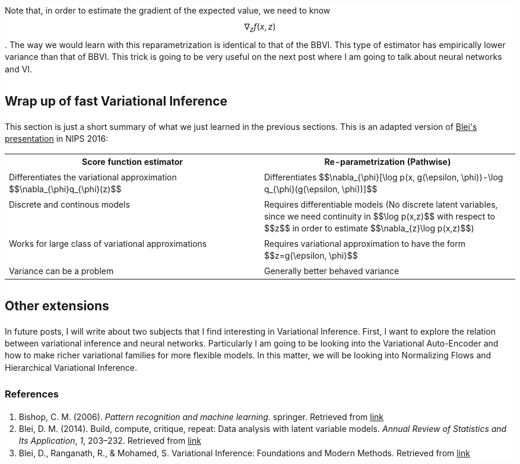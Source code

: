 Note that, in order to estimate the gradient of the expected value, we need to know $$\nabla_{z}f(x,z)$$. The way we would learn with this reparametrization is identical to that of the BBVI. This type of estimator has empirically lower variance than that of BBVI. This trick is going to be very useful on the next post where I am going to talk about neural networks and VI.

## Wrap up of fast Variational Inference
This section is just a short summary of what we just learned in the previous sections. This is an adapted version of [Blei's presentation](https://media.nips.cc/Conferences/2016/Slides/6199-Slides.pdf) in NIPS 2016:

<table>
<colgroup>
<col width="50%" />
<col width="50%" />
</colgroup>
  <tr>
    <th>Score function estimator</th>
    <th>Re-parametrization (Pathwise)</th>
  </tr>
  <tr>
    <td markdown="span">Differentiates the variational approximation $$\nabla_{\phi}q_{\phi}(z)$$</td>
    <td markdown="span">Differentiates $$\nabla_{\phi}[\log p(x, g(\epsilon, \phi))-\log q_{\phi}(g(\epsilon, \phi))]$$</td>
  </tr>
  <tr>
    <td markdown="span">Discrete and continous models</td>
    <td markdown="span">Requires differentiable models (No discrete latent variables, since we need continuity in $$\log p(x,z)$$ with respect to $$z$$ in order to estimate $$\nabla_{z}\log p(x,z)$$)</td>
  </tr>
  <tr>
    <td markdown="span">Works for large class of variational approximations</td>
    <td markdown="span">Requires variational approximation to have the form $$z=g(\epsilon, \phi)$$</td>
  </tr>
  <tr>
    <td markdown="span">Variance can be a problem</td>
    <td markdown="span">Generally better behaved variance</td>
  </tr>
</table>

## Other extensions

In future posts, I will write about two subjects that I find interesting in Variational Inference. First, I want to explore the relation between variational inference and neural networks. Particularly I am going to be looking into the Variational Auto-Encoder and how to make richer variational families for more flexible models. In this matter, we will be looking into Normalizing Flows and Hierarchical Variational Inference.

### References
<ol class="bibliography"><li><span id="bishop_2006_pattern">Bishop, C. M. (2006). <i>Pattern recognition and machine learning</i>. springer. Retrieved from <a href="http://jmlr.org/papers/volume14/hoffman13a/hoffman13a.pdf" target="_blank">link</a></span></li>
<li><span id="blei_2014_build">Blei, D. M. (2014). Build, compute, critique, repeat: Data analysis with latent variable models. <i>Annual Review of Statistics and Its Application</i>, <i>1</i>, 203–232. Retrieved from <a href="http://www.cs.columbia.edu/~blei/papers/Blei2014b.pdf" target="_blank">link</a></span></li>
<li><span id="blei_2016_variational">Blei, D., Ranganath, R., &amp; Mohamed, S. Variational Inference: Foundations and Modern Methods. Retrieved from <a href="https://media.nips.cc/Conferences/2016/Slides/6199-Slides.pdf" target="_blank">link</a></span></li>